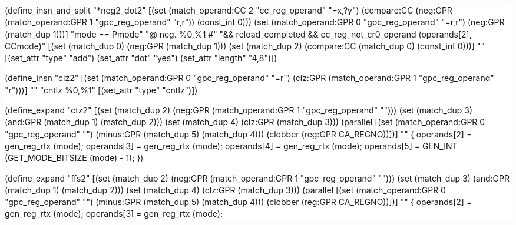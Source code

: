 (define_insn_and_split "*neg<mode>2_dot2"
  [(set (match_operand:CC 2 "cc_reg_operand" "=x,?y")
	(compare:CC (neg:GPR (match_operand:GPR 1 "gpc_reg_operand" "r,r"))
		    (const_int 0)))
   (set (match_operand:GPR 0 "gpc_reg_operand" "=r,r")
	(neg:GPR (match_dup 1)))]
  "<MODE>mode == Pmode"
  "@
   neg. %0,%1
   #"
  "&& reload_completed && cc_reg_not_cr0_operand (operands[2], CCmode)"
  [(set (match_dup 0)
	(neg:GPR (match_dup 1)))
   (set (match_dup 2)
	(compare:CC (match_dup 0)
		    (const_int 0)))]
  ""
  [(set_attr "type" "add")
   (set_attr "dot" "yes")
   (set_attr "length" "4,8")])


(define_insn "clz<mode>2"
  [(set (match_operand:GPR 0 "gpc_reg_operand" "=r")
	(clz:GPR (match_operand:GPR 1 "gpc_reg_operand" "r")))]
  ""
  "cntlz<wd> %0,%1"
  [(set_attr "type" "cntlz")])

(define_expand "ctz<mode>2"
  [(set (match_dup 2)
	(neg:GPR (match_operand:GPR 1 "gpc_reg_operand" "")))
   (set (match_dup 3)
	(and:GPR (match_dup 1)
		 (match_dup 2)))
   (set (match_dup 4)
	(clz:GPR (match_dup 3)))
   (parallel [(set (match_operand:GPR 0 "gpc_reg_operand" "")
		   (minus:GPR (match_dup 5)
			      (match_dup 4)))
	      (clobber (reg:GPR CA_REGNO))])]
  ""
{
  operands[2] = gen_reg_rtx (<MODE>mode);
  operands[3] = gen_reg_rtx (<MODE>mode);
  operands[4] = gen_reg_rtx (<MODE>mode);
  operands[5] = GEN_INT (GET_MODE_BITSIZE (<MODE>mode) - 1);
})

(define_expand "ffs<mode>2"
  [(set (match_dup 2)
	(neg:GPR (match_operand:GPR 1 "gpc_reg_operand" "")))
   (set (match_dup 3)
	(and:GPR (match_dup 1)
		 (match_dup 2)))
   (set (match_dup 4)
	(clz:GPR (match_dup 3)))
   (parallel [(set (match_operand:GPR 0 "gpc_reg_operand" "")
		   (minus:GPR (match_dup 5)
			      (match_dup 4)))
	      (clobber (reg:GPR CA_REGNO))])]
  ""
{
  operands[2] = gen_reg_rtx (<MODE>mode);
  operands[3] = gen_reg_rtx (<MODE>mode);